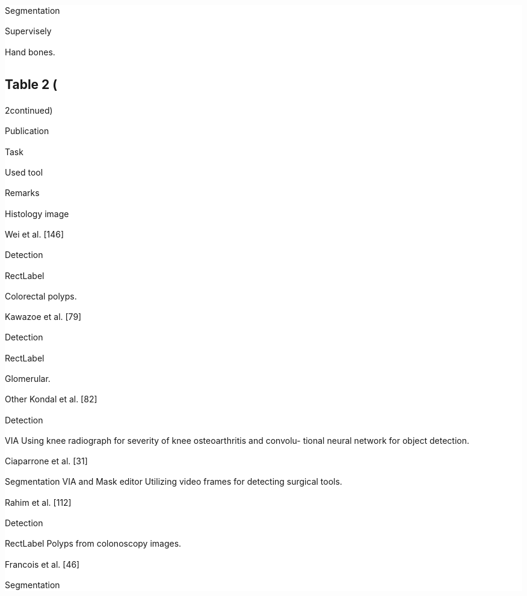 Segmentation 

Supervisely 

Hand bones. 



## Table 2 (
2continued) 

Publication 

Task 

Used tool 

Remarks 

Histology image 

Wei et al. [146] 

Detection 

RectLabel 

Colorectal polyps. 

Kawazoe et al. [79] 

Detection 

RectLabel 

Glomerular. 

Other 
Kondal et al. [82] 

Detection 

VIA 
Using knee radiograph for severity of knee osteoarthritis and convolu-
tional neural network for object detection. 

Ciaparrone et al. [31] 

Segmentation 
VIA and Mask editor 
Utilizing video frames for detecting surgical tools. 

Rahim et al. [112] 

Detection 

RectLabel 
Polyps from colonoscopy images. 

Francois et al. [46] 

Segmentation 
